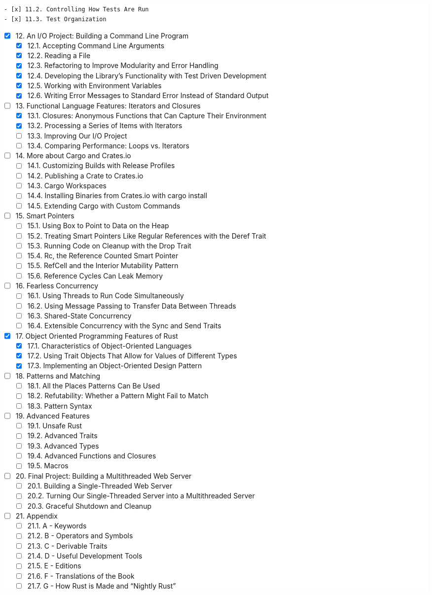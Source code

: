     - [x] 11.2. Controlling How Tests Are Run
    - [x] 11.3. Test Organization
- [x] 12\. An I/O Project: Building a Command Line Program
    - [x] 12.1. Accepting Command Line Arguments
    - [x] 12.2. Reading a File
    - [x] 12.3. Refactoring to Improve Modularity and Error Handling
    - [x] 12.4. Developing the Library’s Functionality with Test Driven Development
    - [x] 12.5. Working with Environment Variables
    - [x] 12.6. Writing Error Messages to Standard Error Instead of Standard Output
- [ ] 13\. Functional Language Features: Iterators and Closures
    - [x] 13.1. Closures: Anonymous Functions that Can Capture Their Environment
    - [x] 13.2. Processing a Series of Items with Iterators
    - [ ] 13.3. Improving Our I/O Project
    - [ ] 13.4. Comparing Performance: Loops vs. Iterators
- [ ] 14\. More about Cargo and Crates.io
    - [ ] 14.1. Customizing Builds with Release Profiles
    - [ ] 14.2. Publishing a Crate to Crates.io
    - [ ] 14.3. Cargo Workspaces
    - [ ] 14.4. Installing Binaries from Crates.io with cargo install
    - [ ] 14.5. Extending Cargo with Custom Commands
- [ ] 15\. Smart Pointers
    - [ ] 15.1. Using Box<T> to Point to Data on the Heap
    - [ ] 15.2. Treating Smart Pointers Like Regular References with the Deref Trait
    - [ ] 15.3. Running Code on Cleanup with the Drop Trait
    - [ ] 15.4. Rc<T>, the Reference Counted Smart Pointer
    - [ ] 15.5. RefCell<T> and the Interior Mutability Pattern
    - [ ] 15.6. Reference Cycles Can Leak Memory
- [ ] 16\. Fearless Concurrency
    - [ ] 16.1. Using Threads to Run Code Simultaneously
    - [ ] 16.2. Using Message Passing to Transfer Data Between Threads
    - [ ] 16.3. Shared-State Concurrency
    - [ ] 16.4. Extensible Concurrency with the Sync and Send Traits
- [x] 17\. Object Oriented Programming Features of Rust
    - [x] 17.1. Characteristics of Object-Oriented Languages
    - [x] 17.2. Using Trait Objects That Allow for Values of Different Types
    - [x] 17.3. Implementing an Object-Oriented Design Pattern
- [ ] 18\. Patterns and Matching
    - [ ] 18.1. All the Places Patterns Can Be Used
    - [ ] 18.2. Refutability: Whether a Pattern Might Fail to Match
    - [ ] 18.3. Pattern Syntax
- [ ] 19\. Advanced Features
    - [ ] 19.1. Unsafe Rust
    - [ ] 19.2. Advanced Traits
    - [ ] 19.3. Advanced Types
    - [ ] 19.4. Advanced Functions and Closures
    - [ ] 19.5. Macros
- [ ] 20\. Final Project: Building a Multithreaded Web Server
    - [ ] 20.1. Building a Single-Threaded Web Server
    - [ ] 20.2. Turning Our Single-Threaded Server into a Multithreaded Server
    - [ ] 20.3. Graceful Shutdown and Cleanup
- [ ] 21\. Appendix
    - [ ] 21.1. A - Keywords
    - [ ] 21.2. B - Operators and Symbols
    - [ ] 21.3. C - Derivable Traits
    - [ ] 21.4. D - Useful Development Tools
    - [ ] 21.5. E - Editions
    - [ ] 21.6. F - Translations of the Book
    - [ ] 21.7. G - How Rust is Made and “Nightly Rust”

